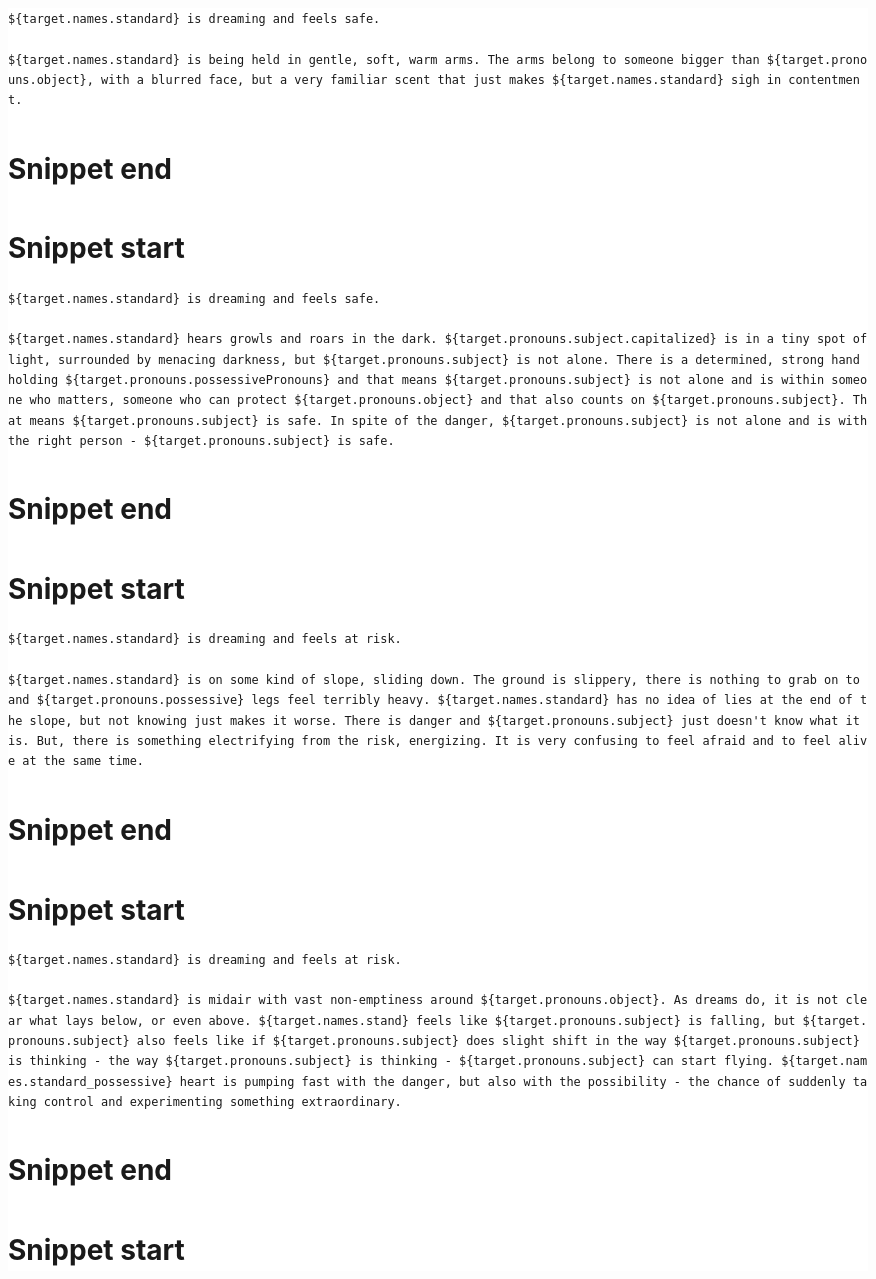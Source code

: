     ${target.names.standard} is dreaming and feels safe.
    
    ${target.names.standard} is being held in gentle, soft, warm arms. The arms belong to someone bigger than ${target.pronouns.object}, with a blurred face, but a very familiar scent that just makes ${target.names.standard} sigh in contentment.

# Snippet end
# Snippet start

    ${target.names.standard} is dreaming and feels safe.
    
    ${target.names.standard} hears growls and roars in the dark. ${target.pronouns.subject.capitalized} is in a tiny spot of light, surrounded by menacing darkness, but ${target.pronouns.subject} is not alone. There is a determined, strong hand holding ${target.pronouns.possessivePronouns} and that means ${target.pronouns.subject} is not alone and is within someone who matters, someone who can protect ${target.pronouns.object} and that also counts on ${target.pronouns.subject}. That means ${target.pronouns.subject} is safe. In spite of the danger, ${target.pronouns.subject} is not alone and is with the right person - ${target.pronouns.subject} is safe.

# Snippet end
# Snippet start

    ${target.names.standard} is dreaming and feels at risk.
    
    ${target.names.standard} is on some kind of slope, sliding down. The ground is slippery, there is nothing to grab on to and ${target.pronouns.possessive} legs feel terribly heavy. ${target.names.standard} has no idea of lies at the end of the slope, but not knowing just makes it worse. There is danger and ${target.pronouns.subject} just doesn't know what it is. But, there is something electrifying from the risk, energizing. It is very confusing to feel afraid and to feel alive at the same time.

# Snippet end
# Snippet start

    ${target.names.standard} is dreaming and feels at risk.
    
    ${target.names.standard} is midair with vast non-emptiness around ${target.pronouns.object}. As dreams do, it is not clear what lays below, or even above. ${target.names.stand} feels like ${target.pronouns.subject} is falling, but ${target.pronouns.subject} also feels like if ${target.pronouns.subject} does slight shift in the way ${target.pronouns.subject} is thinking - the way ${target.pronouns.subject} is thinking - ${target.pronouns.subject} can start flying. ${target.names.standard_possessive} heart is pumping fast with the danger, but also with the possibility - the chance of suddenly taking control and experimenting something extraordinary.

# Snippet end
# Snippet start
